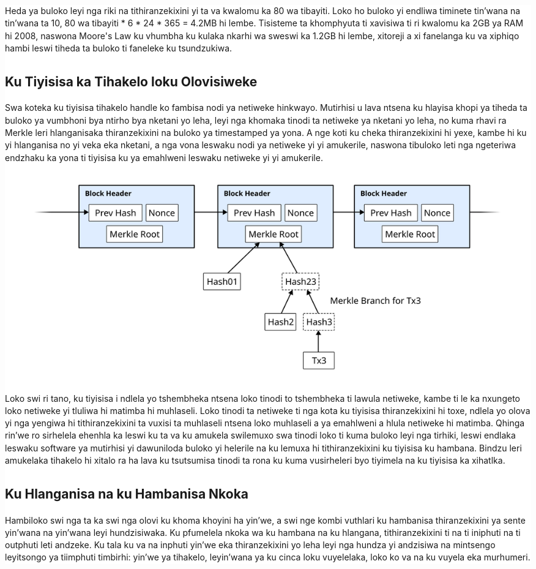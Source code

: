 Heda ya buloko leyi nga riki na tithiranzekixini yi ta va kwalomu ka 80 wa tibayiti. Loko ho 
buloko yi endliwa timinete tin’wana na tin’wana ta 10, 80 wa tibayiti * 6 * 24 * 365 = 
4.2MB hi lembe. Tisisteme ta khomphyuta ti xavisiwa ti ri kwalomu ka 2GB ya RAM hi 
2008, naswona Moore's Law ku vhumbha ku kulaka nkarhi wa sweswi ka 1.2GB hi 
lembe, xitoreji a xi fanelanga ku va xiphiqo hambi leswi tiheda ta buloko ti faneleke ku 
tsundzukiwa.

## Ku Tiyisisa ka Tihakelo loku Olovisiweke

Swa koteka ku tiyisisa tihakelo handle ko fambisa nodi ya netiweke hinkwayo. Mutirhisi u 
lava ntsena ku hlayisa khopi ya tiheda ta buloko ya vumbhoni bya ntirho bya nketani yo 
leha, leyi nga khomaka tinodi ta netiweke ya nketani yo leha, no kuma rhavi ra Merkle leri 
hlanganisaka thiranzekixini na buloko ya timestamped ya yona. A nge koti ku cheka 
thiranzekixini hi yexe, kambe hi ku yi hlanganisa no yi veka eka nketani, a nga vona 
leswaku nodi ya netiweke yi yi amukerile, naswona tibuloko leti nga ngeteriwa endzhaku ka 
yona ti tiyisisa ku ya emahlweni leswaku netiweke yi yi amukerile. 

![](./simplified-payment-verification.svg)

Loko swi ri tano, ku tiyisisa i ndlela yo tshembheka ntsena loko tinodi to tshembheka ti 
lawula netiweke, kambe ti le ka nxungeto loko netiweke yi tluliwa hi matimba hi muhlaseli. 
Loko tinodi ta netiweke ti nga kota ku tiyisisa thiranzekixini hi toxe, ndlela yo olova yi nga 
yengiwa hi tithiranzekixini ta vuxisi ta muhlaseli ntsena loko muhlaseli a ya emahlweni a 
hlula netiweke hi matimba. Qhinga rin’we ro sirhelela ehenhla ka leswi ku ta va ku amukela 
swilemuxo swa tinodi loko ti kuma buloko leyi nga tirhiki, leswi endlaka leswaku software ya 
mutirhisi yi dawuniloda buloko yi helerile na ku lemuxa hi tithiranzekixini ku tiyisisa ku 
hambana. Bindzu leri amukelaka tihakelo hi xitalo ra ha lava ku tsutsumisa tinodi ta rona ku 
kuma vusirheleri byo tiyimela na ku tiyisisa ka xihatlka. 

## Ku Hlanganisa na ku Hambanisa Nkoka 

Hambiloko swi nga ta ka swi nga olovi ku khoma khoyini ha yin’we, a swi nge kombi vuthlari ku 
hambanisa thiranzekixini ya sente yin’wana na yin’wana leyi hundzisiwaka. Ku pfumelela nkoka 
wa ku hambana na ku hlangana, tithiranzekixini ti na ti iniphuti na ti outphuti leti andzeke. Ku tala 
ku va na inphuti yin’we eka thiranzekixini yo leha leyi nga hundza yi andzisiwa na mintsengo 
leyitsongo ya tiimphuti timbirhi: yin’we ya tihakelo, leyin’wana ya ku cinca loku vuyelelaka, loko 
ko va na ku vuyela eka murhumeri. 
